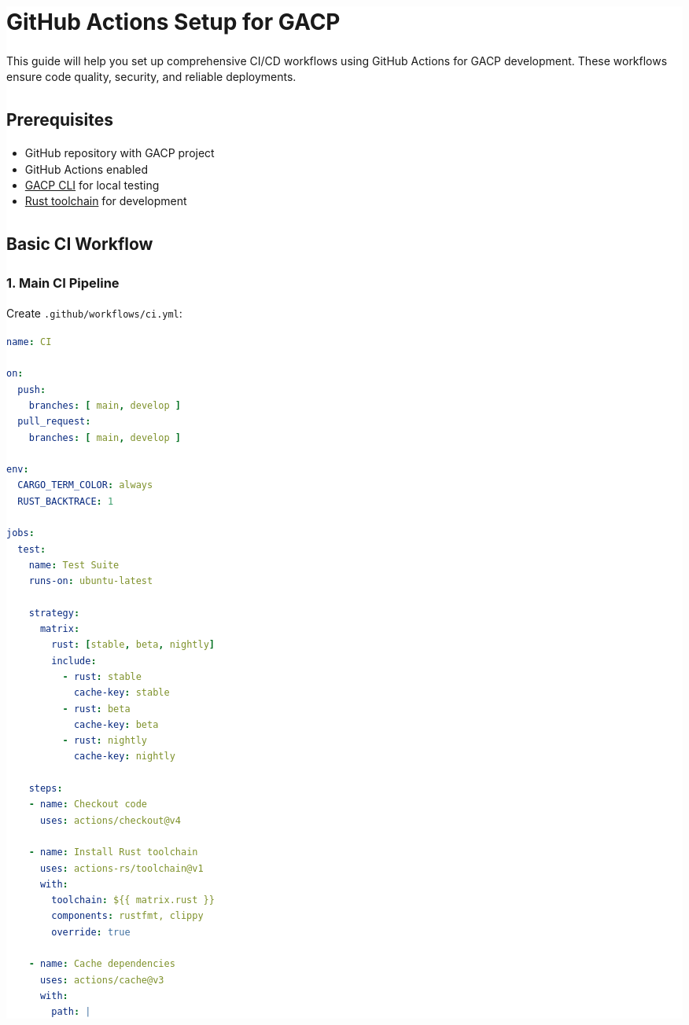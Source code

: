 # GitHub Actions Setup for GACP

This guide will help you set up comprehensive CI/CD workflows using GitHub Actions for GACP development. These workflows ensure code quality, security, and reliable deployments.

## Prerequisites

- GitHub repository with GACP project
- GitHub Actions enabled
- [GACP CLI](../README.md#installation) for local testing
- [Rust toolchain](rust-setup.md) for development

## Basic CI Workflow

### 1. Main CI Pipeline

Create `.github/workflows/ci.yml`:

```yaml
name: CI

on:
  push:
    branches: [ main, develop ]
  pull_request:
    branches: [ main, develop ]

env:
  CARGO_TERM_COLOR: always
  RUST_BACKTRACE: 1

jobs:
  test:
    name: Test Suite
    runs-on: ubuntu-latest
    
    strategy:
      matrix:
        rust: [stable, beta, nightly]
        include:
          - rust: stable
            cache-key: stable
          - rust: beta
            cache-key: beta
          - rust: nightly
            cache-key: nightly
    
    steps:
    - name: Checkout code
      uses: actions/checkout@v4
      
    - name: Install Rust toolchain
      uses: actions-rs/toolchain@v1
      with:
        toolchain: ${{ matrix.rust }}
        components: rustfmt, clippy
        override: true
        
    - name: Cache dependencies
      uses: actions/cache@v3
      with:
        path: |
```